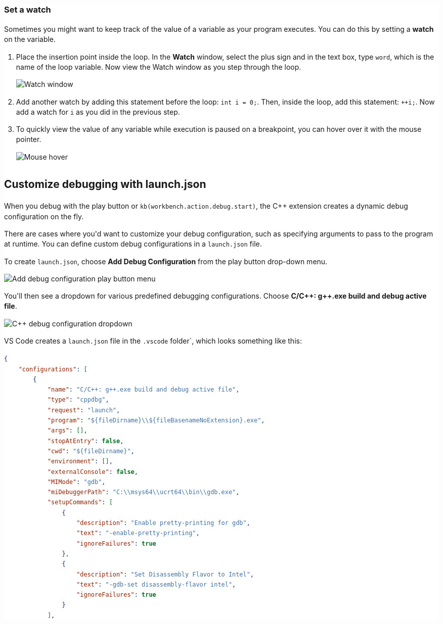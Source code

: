 ### Set a watch

Sometimes you might want to keep track of the value of a variable as your program executes. You can do this by setting a **watch** on the variable.

1. Place the insertion point inside the loop. In the **Watch** window, select the plus sign and in the text box, type `word`, which is the name of the loop variable. Now view the Watch window as you step through the loop.

   ![Watch window](images/cpp/watch-window.png)

1. Add another watch by adding this statement before the loop: `int i = 0;`. Then, inside the loop, add this statement: `++i;`. Now add a watch for `i` as you did in the previous step.

1. To quickly view the value of any variable while execution is paused on a breakpoint, you can hover over it with the mouse pointer.

   ![Mouse hover](images/cpp/mouse-hover.png)

## Customize debugging with launch.json

When you debug with the play button or `kb(workbench.action.debug.start)`, the C++ extension creates a dynamic debug configuration on the fly.

There are cases where you'd want to customize your debug configuration, such as specifying arguments to pass to the program at runtime. You can define custom debug configurations in a `launch.json` file.

To create `launch.json`, choose **Add Debug Configuration** from the play button drop-down menu.

![Add debug configuration play button menu](images/playbutton/add-debug-configuration.png)

You'll then see a dropdown for various predefined debugging configurations. Choose **C/C++: g++.exe build and debug active file**.

![C++ debug configuration dropdown](images/playbutton/select-gcc-compiler.png)

VS Code creates a `launch.json` file in the `.vscode` folder`, which looks something like this:

```json
{
    "configurations": [
        {
            "name": "C/C++: g++.exe build and debug active file",
            "type": "cppdbg",
            "request": "launch",
            "program": "${fileDirname}\\${fileBasenameNoExtension}.exe",
            "args": [],
            "stopAtEntry": false,
            "cwd": "${fileDirname}",
            "environment": [],
            "externalConsole": false,
            "MIMode": "gdb",
            "miDebuggerPath": "C:\\msys64\\ucrt64\\bin\\gdb.exe",
            "setupCommands": [
                {
                    "description": "Enable pretty-printing for gdb",
                    "text": "-enable-pretty-printing",
                    "ignoreFailures": true
                },
                {
                    "description": "Set Disassembly Flavor to Intel",
                    "text": "-gdb-set disassembly-flavor intel",
                    "ignoreFailures": true
                }
            ],
```